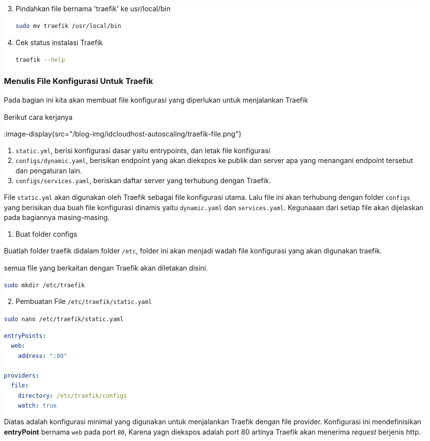 3. Pindahkan file bernama 'traefik' ke usr/local/bin

   ```bash [bash]
   sudo mv traefik /usr/local/bin
   ```

4. Cek status instalasi Traefik
   ```bash [bash]
   traefik --help
   ```

### Menulis File Konfigurasi Untuk Traefik

Pada bagian ini kita akan membuat file konfigurasi yang diperlukan untuk menjalankan Traefik

Berikut cara kerjanya

:image-display{src="/blog-img/idcloudhost-autoscaling/traefik-file.png"}

1. `static.yml`, berisi konfigurasi dasar yaitu entrypoints, dan letak file konfigurasi
2. `configs/dynamic.yaml`, berisikan endpoint yang akan diekspos ke publik dan server apa yang menangani endpoint tersebut dan pengaturan lain.
3. `configs/services.yaml`, beriskan daftar server yang terhubung dengan Traefik.

File `static.yml` akan digunakan oleh Traefik sebagai file konfigurasi utama. Lalu file ini akan terhubung dengan folder `configs` yang berisikan dua buah file konfigurasi dinamis yaitu `dynamic.yaml` dan `services.yaml`. Kegunaaan dari setiap file akan dijelaskan pada bagiannya masing-masing.

1. Buat folder configs

Buatlah folder traefik didalam folder `/etc`, folder ini akan menjadi wadah file konfigurasi yang akan digunakan traefik.

semua file yang berkaitan dengan Traefik akan diletakan disini.

```bash [bash]
sudo mkdir /etc/traefik
```

2. Pembuatan File `/etc/traefik/static.yaml`

```bash [bash]
sudo nano /etc/traefik/static.yaml
```

```yaml [/etc/traefik/static.yaml]
entryPoints:
  web:
    address: ":80"

providers:
  file:
    directory: /etc/traefik/configs
    watch: true
```

Diatas adalah konfigurasi minimal yang digunakan untuk menjalankan Traefik dengan file provider.
Konfigurasi ini mendefinisikan **entryPoint** bernama `web` pada port `80`, Karena yagn diekspos adalah port 80 artinya Traefik akan menerima _request_ berjenis http.
